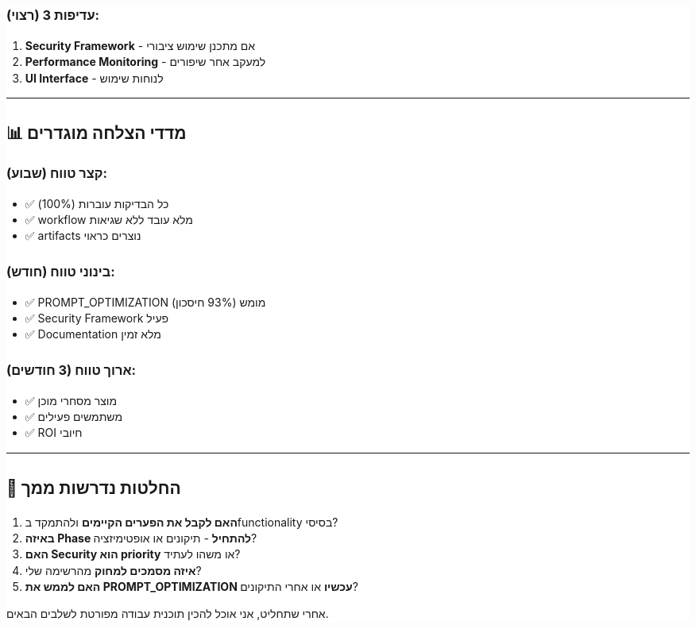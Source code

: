 ### עדיפות 3 (רצוי):
1. **Security Framework** - אם מתכנן שימוש ציבורי
2. **Performance Monitoring** - למעקב אחר שיפורים
3. **UI Interface** - לנוחות שימוש

---

## 📊 מדדי הצלחה מוגדרים

### קצר טווח (שבוע):
- ✅ כל הבדיקות עוברות (100%)
- ✅ workflow מלא עובד ללא שגיאות
- ✅ artifacts נוצרים כראוי

### בינוני טווח (חודש):
- ✅ PROMPT_OPTIMIZATION מומש (93% חיסכון)
- ✅ Security Framework פעיל
- ✅ Documentation מלא זמין

### ארוך טווח (3 חודשים):
- ✅ מוצר מסחרי מוכן
- ✅ משתמשים פעילים
- ✅ ROI חיובי

---

## 🤝 החלטות נדרשות ממך

1. **האם לקבל את הפערים הקיימים** ולהתמקד בfunctionality בסיסי?
2. **באיזה Phase להתחיל** - תיקונים או אופטימיזציה?
3. **האם Security הוא priority** או משהו לעתיד?
4. **איזה מסמכים למחוק** מהרשימה שלי?
5. **האם לממש את PROMPT_OPTIMIZATION עכשיו** או אחרי התיקונים?

אחרי שתחליט, אני אוכל להכין תוכנית עבודה מפורטת לשלבים הבאים.
